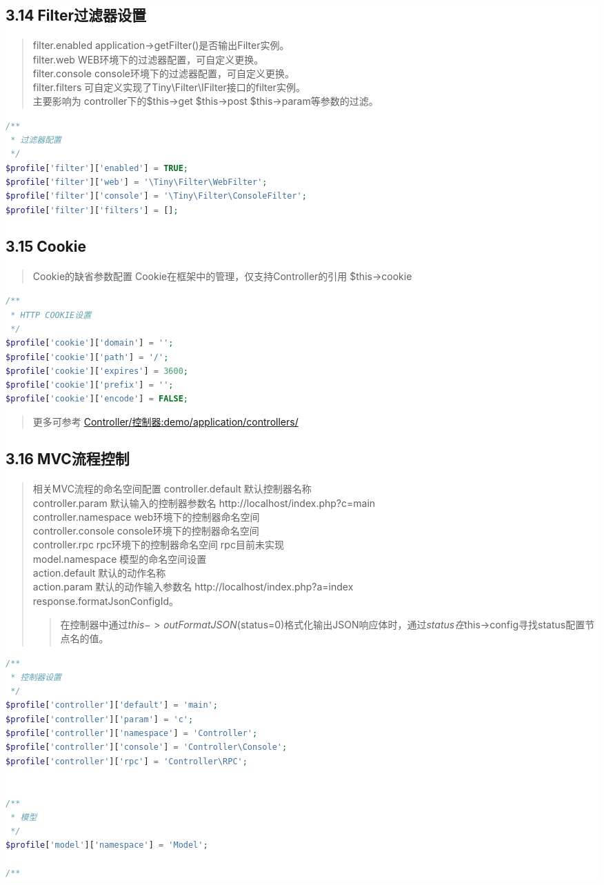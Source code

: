 3.14 Filter过滤器设置
----
> filter.enabled application->getFilter()是否输出Filter实例。   
> filter.web WEB环境下的过滤器配置，可自定义更换。    
> filter.console console环境下的过滤器配置，可自定义更换。   
> filter.filters 可自定义实现了Tiny\Filter\IFilter接口的filter实例。   
> 主要影响为 controller下的$this->get $this->post $this->param等参数的过滤。
   
```php
/**
 * 过滤器配置
 */
$profile['filter']['enabled'] = TRUE;
$profile['filter']['web'] = '\Tiny\Filter\WebFilter';
$profile['filter']['console'] = '\Tiny\Filter\ConsoleFilter';
$profile['filter']['filters'] = [];
```

3.15 Cookie
----
> Cookie的缺省参数配置
> Cookie在框架中的管理，仅支持Controller的引用 $this->cookie
```php
/**
 * HTTP COOKIE设置
 */
$profile['cookie']['domain'] = '';
$profile['cookie']['path'] = '/';
$profile['cookie']['expires'] = 3600;
$profile['cookie']['prefix'] = '';
$profile['cookie']['encode'] = FALSE;
```
> 更多可参考 [Controller/控制器:demo/application/controllers/](https://github.com/opensaasnet/tinyphp/blob/master/docs/manual/controller-017.md)

3.16 MVC流程控制
----
> 相关MVC流程的命名空间配置
> controller.default 默认控制器名称    
> controller.param 默认输入的控制器参数名 http://localhost/index.php?c=main   
> controller.namespace web环境下的控制器命名空间   
> controller.console console环境下的控制器命名空间   
> controller.rpc     rpc环境下的控制器命名空间  rpc目前未实现   
>  model.namespace 模型的命名空间设置   
>  action.default 默认的动作名称   
>  action.param 默认的动作输入参数名  http://localhost/index.php?a=index   
> response.formatJsonConfigId。   
>> 在控制器中通过$this->outFormatJSON($status=0)格式化输出JSON响应体时，通过$status 在$this->config寻找status配置节点名的值。   
```php
/**
 * 控制器设置
 */
$profile['controller']['default'] = 'main';
$profile['controller']['param'] = 'c';
$profile['controller']['namespace'] = 'Controller';
$profile['controller']['console'] = 'Controller\Console';
$profile['controller']['rpc'] = 'Controller\RPC';


/**
 * 模型
 */
$profile['model']['namespace'] = 'Model';

/**
```